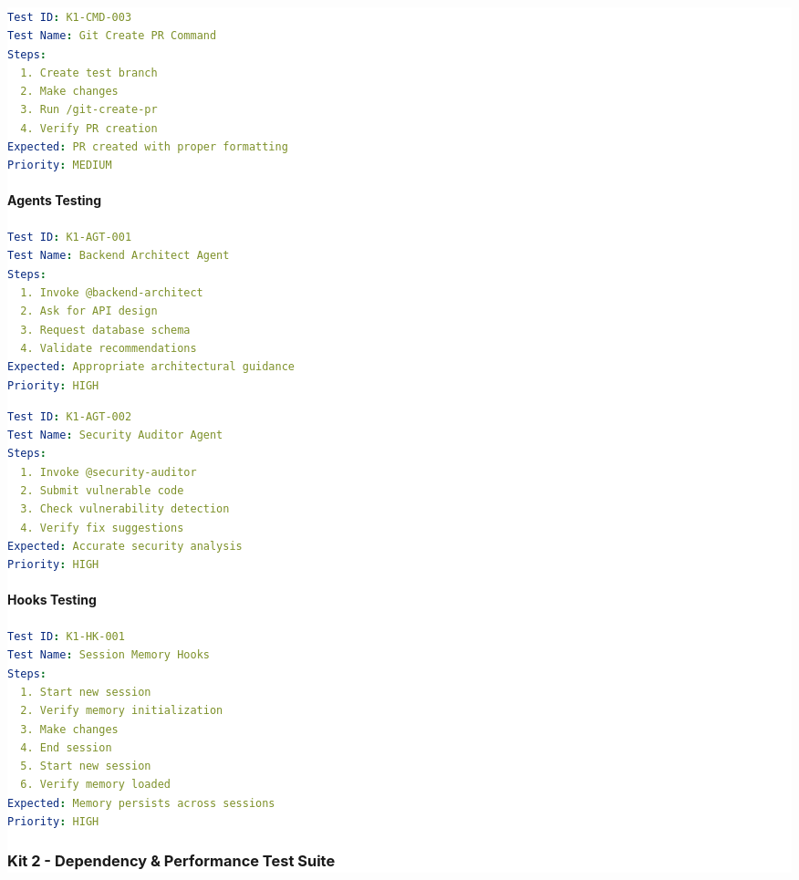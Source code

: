 ```yaml
Test ID: K1-CMD-003
Test Name: Git Create PR Command
Steps:
  1. Create test branch
  2. Make changes
  3. Run /git-create-pr
  4. Verify PR creation
Expected: PR created with proper formatting
Priority: MEDIUM
```

#### Agents Testing
```yaml
Test ID: K1-AGT-001
Test Name: Backend Architect Agent
Steps:
  1. Invoke @backend-architect
  2. Ask for API design
  3. Request database schema
  4. Validate recommendations
Expected: Appropriate architectural guidance
Priority: HIGH
```

```yaml
Test ID: K1-AGT-002
Test Name: Security Auditor Agent
Steps:
  1. Invoke @security-auditor
  2. Submit vulnerable code
  3. Check vulnerability detection
  4. Verify fix suggestions
Expected: Accurate security analysis
Priority: HIGH
```

#### Hooks Testing
```yaml
Test ID: K1-HK-001
Test Name: Session Memory Hooks
Steps:
  1. Start new session
  2. Verify memory initialization
  3. Make changes
  4. End session
  5. Start new session
  6. Verify memory loaded
Expected: Memory persists across sessions
Priority: HIGH
```

### Kit 2 - Dependency & Performance Test Suite

